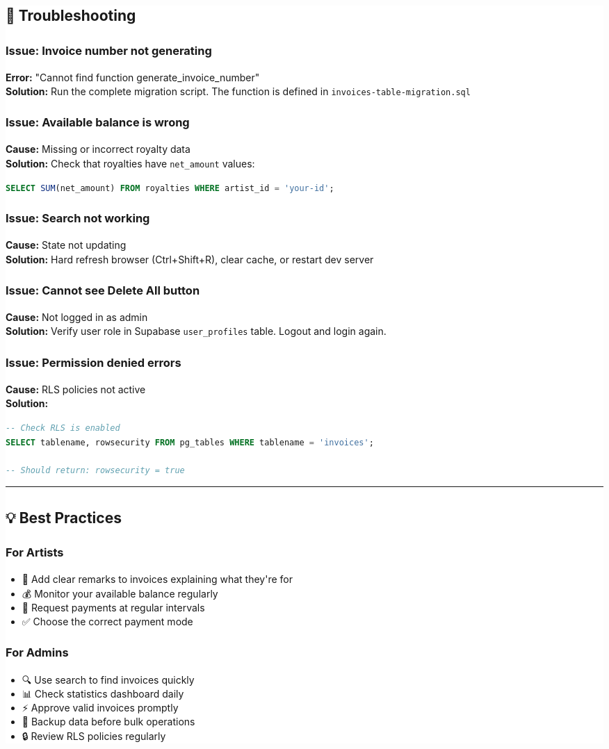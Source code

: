 
## 🐛 Troubleshooting

### Issue: Invoice number not generating

**Error:** "Cannot find function generate_invoice_number"  
**Solution:** Run the complete migration script. The function is defined in `invoices-table-migration.sql`

### Issue: Available balance is wrong

**Cause:** Missing or incorrect royalty data  
**Solution:** Check that royalties have `net_amount` values:
```sql
SELECT SUM(net_amount) FROM royalties WHERE artist_id = 'your-id';
```

### Issue: Search not working

**Cause:** State not updating  
**Solution:** Hard refresh browser (Ctrl+Shift+R), clear cache, or restart dev server

### Issue: Cannot see Delete All button

**Cause:** Not logged in as admin  
**Solution:** Verify user role in Supabase `user_profiles` table. Logout and login again.

### Issue: Permission denied errors

**Cause:** RLS policies not active  
**Solution:** 
```sql
-- Check RLS is enabled
SELECT tablename, rowsecurity FROM pg_tables WHERE tablename = 'invoices';

-- Should return: rowsecurity = true
```

---

## 💡 Best Practices

### For Artists
- 📝 Add clear remarks to invoices explaining what they're for
- 💰 Monitor your available balance regularly
- 📅 Request payments at regular intervals
- ✅ Choose the correct payment mode

### For Admins
- 🔍 Use search to find invoices quickly
- 📊 Check statistics dashboard daily
- ⚡ Approve valid invoices promptly
- 💾 Backup data before bulk operations
- 🔒 Review RLS policies regularly
